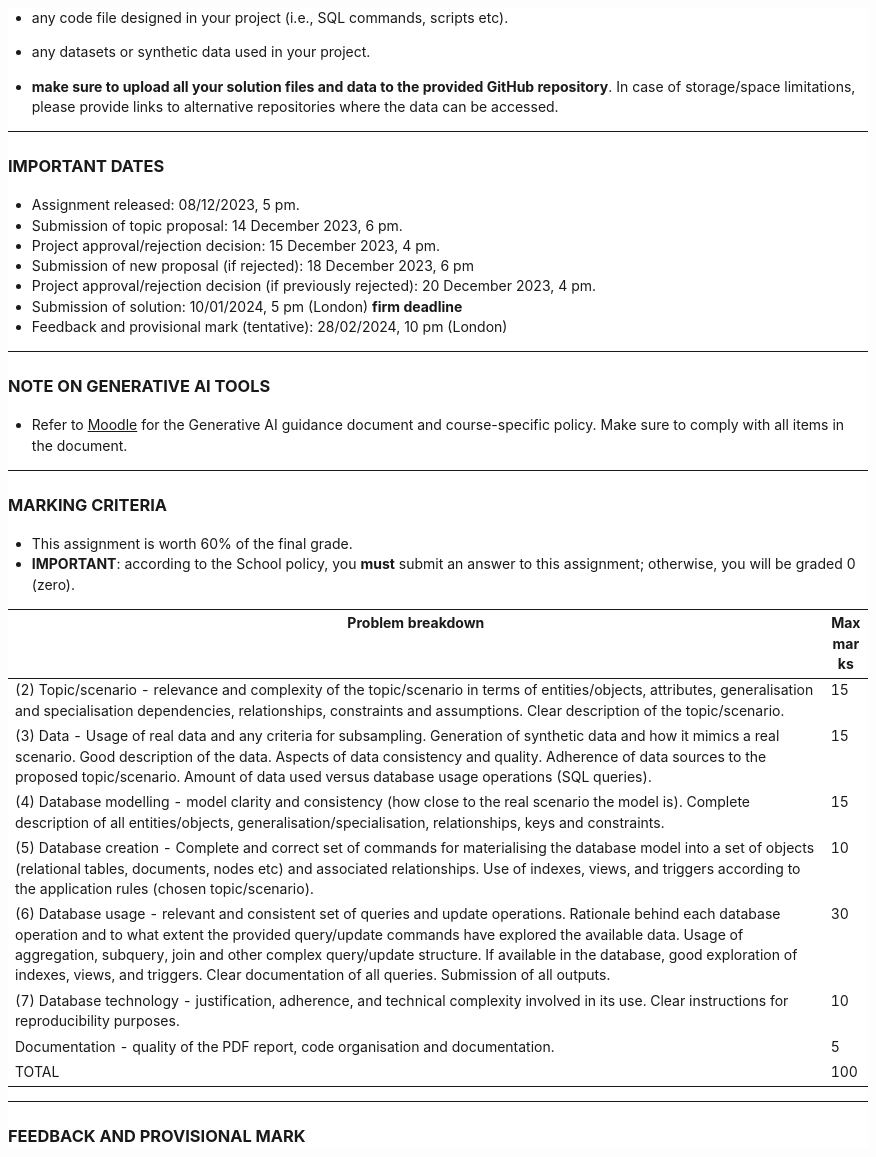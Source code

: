 * any code file designed in your project (i.e., SQL commands, scripts etc).

* any datasets or synthetic data used in your project.

* **make sure to upload all your solution files and data to the provided GitHub repository**. In case of storage/space limitations, please provide links to alternative repositories where the data can be accessed.

<hr>

### IMPORTANT DATES

* Assignment released: 08/12/2023, 5 pm.
* Submission of topic proposal: 14 December 2023, 6 pm.
* Project approval/rejection decision: 15 December 2023, 4 pm.
* Submission of new proposal (if rejected): 18 December 2023, 6 pm
* Project approval/rejection decision (if previously rejected): 20 December 2023, 4 pm.
* Submission of solution: 10/01/2024, 5 pm (London) **firm deadline**
* Feedback and provisional mark (tentative): 28/02/2024, 10 pm (London)

<hr>

### NOTE ON GENERATIVE AI TOOLS

* Refer to [Moodle](https://moodle.lse.ac.uk/course/view.php?id=7681) for the Generative AI guidance document and course-specific policy. Make sure to comply with all items in the document.

<hr>

### MARKING CRITERIA

* This assignment is worth 60% of the final grade.
* **IMPORTANT**: according to the School policy, you **must** submit an answer to this assignment; otherwise, you will be graded 0 (zero).

| Problem breakdown  | Max marks |
| ------------- | ------------- |
| (2) Topic/scenario - relevance and complexity of the topic/scenario in terms of entities/objects, attributes, generalisation and specialisation dependencies, relationships, constraints and assumptions. Clear description of the topic/scenario.  | 15 |
| (3) Data - Usage of real data and any criteria for subsampling. Generation of synthetic data and how it mimics a real scenario. Good description of the data. Aspects of data consistency and quality. Adherence of data sources to the proposed topic/scenario. Amount of data used versus database usage operations (SQL queries).  | 15 |
| (4) Database modelling - model clarity and consistency (how close to the real scenario the model is). Complete description of all entities/objects, generalisation/specialisation, relationships, keys and constraints. | 15 |
| (5) Database creation - Complete and correct set of commands for materialising the database model into a set of objects (relational tables, documents, nodes etc) and associated relationships. Use of indexes, views, and triggers according to the application rules (chosen topic/scenario). | 10 |
| (6) Database usage - relevant and consistent set of queries and update operations. Rationale behind each database operation and to what extent the provided query/update commands have explored the available data. Usage of aggregation, subquery, join and other complex query/update structure. If available in the database, good exploration of indexes, views, and triggers. Clear documentation of all queries. Submission of all outputs. | 30  |
| (7) Database technology - justification, adherence, and technical complexity involved in its use. Clear instructions for reproducibility purposes. | 10 |
| Documentation - quality of the PDF report, code organisation and documentation. | 5 |
| TOTAL  | 100  |

<hr>

### FEEDBACK AND PROVISIONAL MARK
